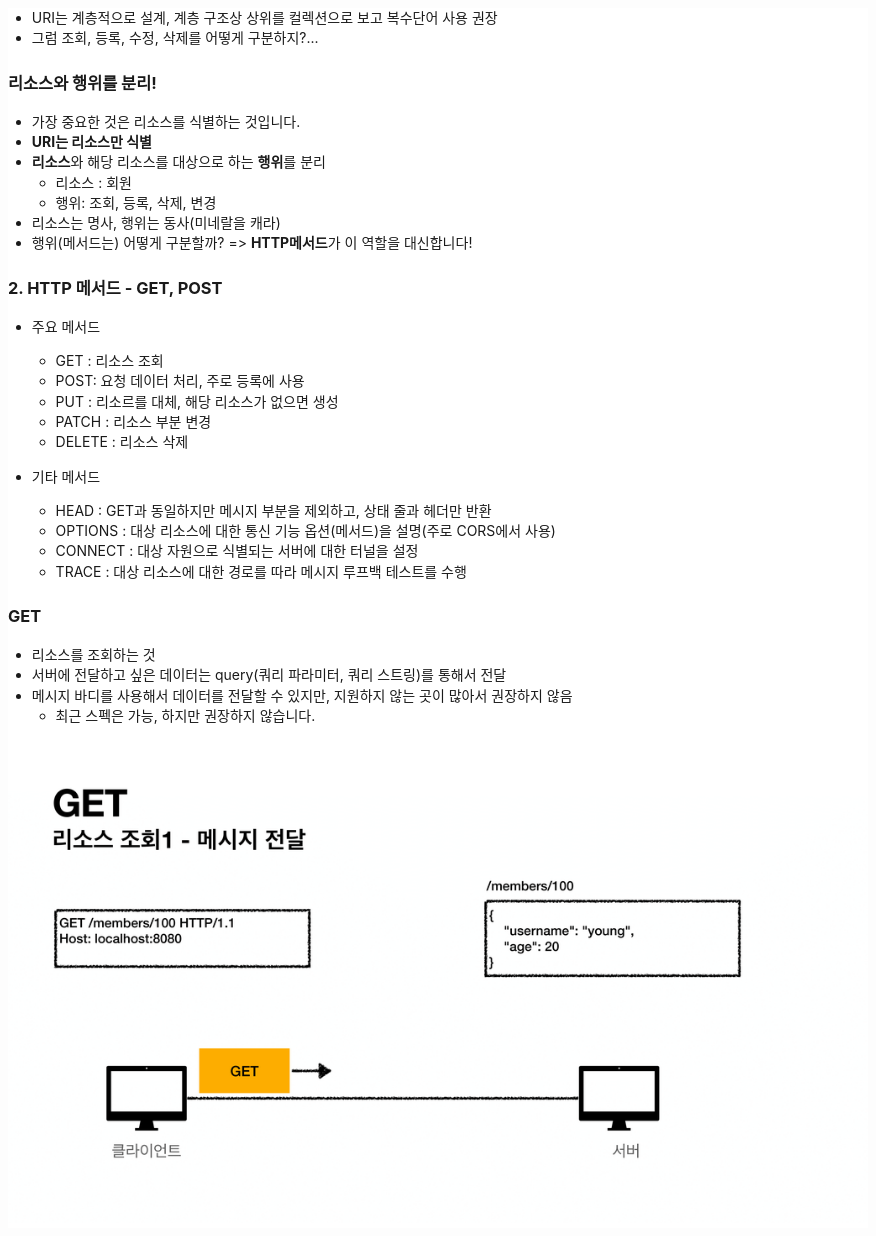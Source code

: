 - URI는 계층적으로 설계, 계층 구조상 상위를 컬렉션으로 보고 복수단어 사용 권장
- 그럼 조회, 등록, 수정, 삭제를 어떻게 구분하지?...



### 리소스와 행위를 분리!

- 가장 중요한 것은 리소스를 식별하는 것입니다.
- **URI는 리소스만 식별**
- **리소스**와 해당 리소스를 대상으로 하는 **행위**를 분리
  - 리소스 : 회원
  - 행위: 조회, 등록, 삭제, 변경
- 리소스는 명사, 행위는 동사(미네랄을 캐라)
- 행위(메서드는) 어떻게 구분할까? => **HTTP메서드**가 이 역할을 대신합니다!





### 2. HTTP 메서드 - GET, POST

- 주요 메서드
  - GET : 리소스 조회
  - POST: 요청 데이터 처리, 주로 등록에 사용
  - PUT : 리소르를 대체, 해당 리소스가 없으면 생성
  - PATCH : 리소스 부분 변경
  - DELETE : 리소스 삭제

- 기타 메서드
  - HEAD : GET과 동일하지만 메시지 부분을 제외하고, 상태 줄과 헤더만 반환
  - OPTIONS : 대상 리소스에 대한 통신 기능 옵션(메서드)을 설명(주로 CORS에서 사용)
  - CONNECT : 대상 자원으로 식별되는 서버에 대한 터널을 설정
  - TRACE : 대상 리소스에 대한 경로를 따라 메시지 루프백 테스트를 수행



### GET

- 리소스를 조회하는 것
- 서버에 전달하고 싶은 데이터는 query(쿼리 파라미터, 쿼리 스트링)를 통해서 전달
- 메시지 바디를 사용해서 데이터를 전달할 수 있지만, 지원하지 않는 곳이 많아서 권장하지 않음
  - 최근 스펙은 가능, 하지만 권장하지 않습니다.

![](./img/41.png)